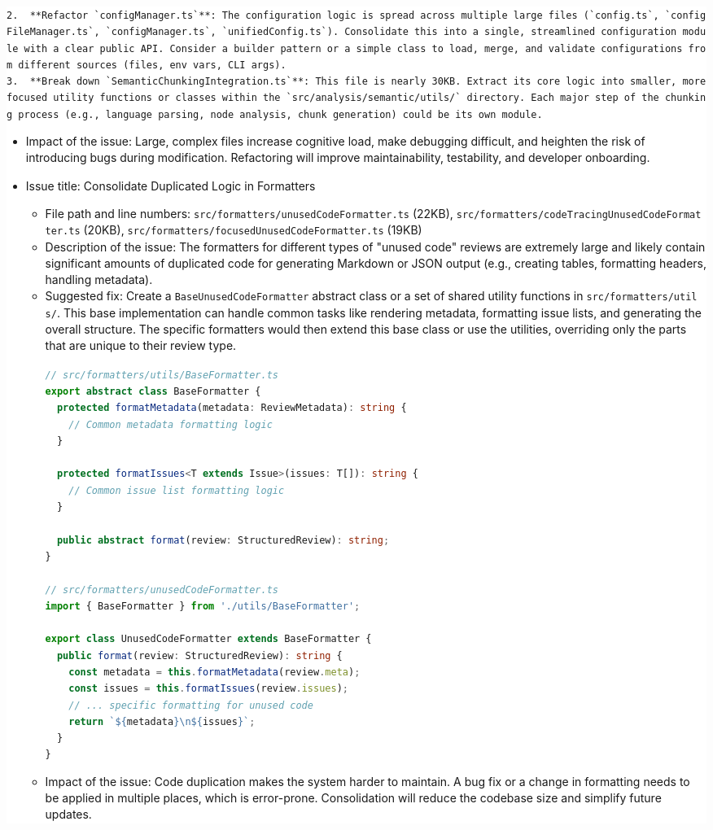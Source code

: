     2.  **Refactor `configManager.ts`**: The configuration logic is spread across multiple large files (`config.ts`, `configFileManager.ts`, `configManager.ts`, `unifiedConfig.ts`). Consolidate this into a single, streamlined configuration module with a clear public API. Consider a builder pattern or a simple class to load, merge, and validate configurations from different sources (files, env vars, CLI args).
    3.  **Break down `SemanticChunkingIntegration.ts`**: This file is nearly 30KB. Extract its core logic into smaller, more focused utility functions or classes within the `src/analysis/semantic/utils/` directory. Each major step of the chunking process (e.g., language parsing, node analysis, chunk generation) could be its own module.
  - Impact of the issue: Large, complex files increase cognitive load, make debugging difficult, and heighten the risk of introducing bugs during modification. Refactoring will improve maintainability, testability, and developer onboarding.

- Issue title: Consolidate Duplicated Logic in Formatters
  - File path and line numbers: `src/formatters/unusedCodeFormatter.ts` (22KB), `src/formatters/codeTracingUnusedCodeFormatter.ts` (20KB), `src/formatters/focusedUnusedCodeFormatter.ts` (19KB)
  - Description of the issue: The formatters for different types of "unused code" reviews are extremely large and likely contain significant amounts of duplicated code for generating Markdown or JSON output (e.g., creating tables, formatting headers, handling metadata).
  - Suggested fix: Create a `BaseUnusedCodeFormatter` abstract class or a set of shared utility functions in `src/formatters/utils/`. This base implementation can handle common tasks like rendering metadata, formatting issue lists, and generating the overall structure. The specific formatters would then extend this base class or use the utilities, overriding only the parts that are unique to their review type.
    ```typescript
    // src/formatters/utils/BaseFormatter.ts
    export abstract class BaseFormatter {
      protected formatMetadata(metadata: ReviewMetadata): string {
        // Common metadata formatting logic
      }

      protected formatIssues<T extends Issue>(issues: T[]): string {
        // Common issue list formatting logic
      }

      public abstract format(review: StructuredReview): string;
    }

    // src/formatters/unusedCodeFormatter.ts
    import { BaseFormatter } from './utils/BaseFormatter';

    export class UnusedCodeFormatter extends BaseFormatter {
      public format(review: StructuredReview): string {
        const metadata = this.formatMetadata(review.meta);
        const issues = this.formatIssues(review.issues);
        // ... specific formatting for unused code
        return `${metadata}\n${issues}`;
      }
    }
    ```
  - Impact of the issue: Code duplication makes the system harder to maintain. A bug fix or a change in formatting needs to be applied in multiple places, which is error-prone. Consolidation will reduce the codebase size and simplify future updates.
